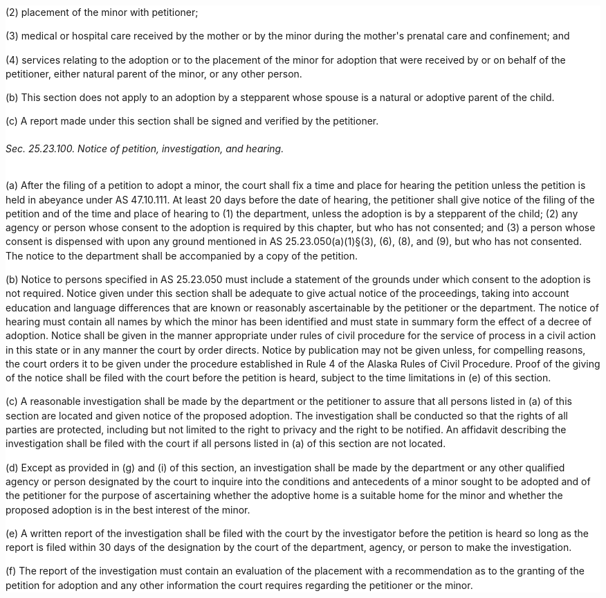 (2) placement of the minor with petitioner;

(3) medical or hospital care received by the mother or by the minor during the mother's prenatal care and confinement; and

(4) services relating to the adoption or to the placement of the minor for adoption that were received by or on behalf of the petitioner, either natural parent of the minor, or any other person.

(b) This section does not apply to an adoption by a stepparent whose spouse is a natural or adoptive parent of the child.

(c) A report made under this section shall be signed and verified by the petitioner.

###### Sec. 25.23.100.   Notice of petition, investigation, and hearing.

(a) After the filing of a petition to adopt a minor, the court shall fix a time and place for hearing the petition unless the petition is held in abeyance under AS 47.10.111. At least 20 days before the date of hearing, the petitioner shall give notice of the filing of the petition and of the time and place of hearing to (1) the department, unless the adoption is by a stepparent of the child; (2) any agency or person whose consent to the adoption is required by this chapter, but who has not consented; and (3) a person whose consent is dispensed with upon any ground mentioned in AS 25.23.050(a)(1)§(3), (6), (8), and (9), but who has not consented. The notice to the department shall be accompanied by a copy of the petition.

(b) Notice to persons specified in AS 25.23.050 must include a statement of the grounds under which consent to the adoption is not required.  Notice given under this section shall be adequate to give actual notice of the proceedings, taking into account education and language differences that are known or reasonably ascertainable by the petitioner or the department. The notice of hearing must contain all names by which the minor has been identified and must state in summary form the effect of a decree of adoption.  Notice shall be given in the manner appropriate under rules of civil procedure for the service of process in a civil action in this state or in any manner the court by order directs.  Notice by publication may not be given unless, for compelling reasons, the court orders it to be given under the procedure established in Rule 4 of the Alaska Rules of Civil Procedure. Proof of the giving of the notice shall be filed with the court before the petition is heard, subject to the time limitations in (e) of this section.

(c) A reasonable investigation shall be made by the department or the petitioner to assure that all persons listed in (a) of this section are located and given notice of the proposed adoption.  The investigation shall be conducted so that the rights of all parties are protected, including but not limited to the right to privacy and the right to be notified. An affidavit describing the investigation shall be filed with the court if all persons listed in (a) of this section are not located.

(d) Except as provided in (g) and (i) of this section, an investigation shall be made by the department or any other qualified agency or person designated by the court to inquire into the conditions and antecedents of a minor sought to be adopted and of the petitioner for the purpose of ascertaining whether the adoptive home is a suitable home for the minor and whether the proposed adoption is in the best interest of the minor.

(e) A written report of the investigation shall be filed with the court by the investigator before the petition is heard so long as the report is filed within 30 days of the designation by the court of the department, agency, or person to make the investigation.

(f) The report of the investigation must contain an evaluation of the placement with a recommendation as to the granting of the petition for adoption and any other information the court requires regarding the petitioner or the minor.
